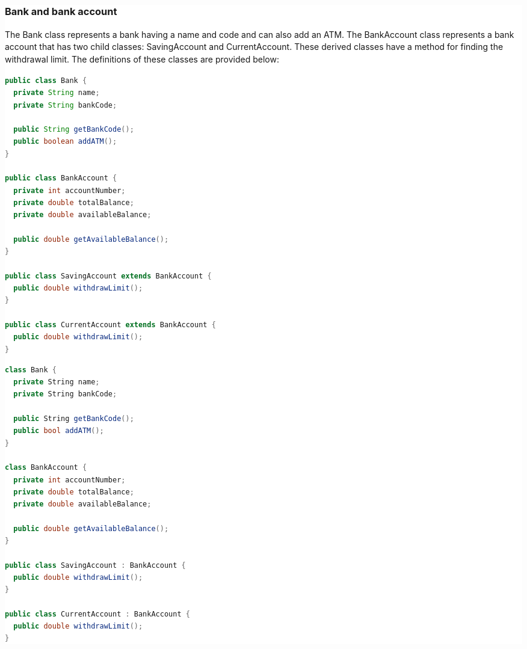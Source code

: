 ```javascript
```

### Bank and bank account
The Bank class represents a bank having a name and code and can also add an ATM. The BankAccount class represents a bank account that has two child classes: SavingAccount and CurrentAccount. These derived classes have a method for finding the withdrawal limit. The definitions of these classes are provided below:

```java
public class Bank {
  private String name;
  private String bankCode;

  public String getBankCode();
  public boolean addATM();
}

public class BankAccount {
  private int accountNumber;
  private double totalBalance;
  private double availableBalance;

  public double getAvailableBalance();
}

public class SavingAccount extends BankAccount {
  public double withdrawLimit();
}

public class CurrentAccount extends BankAccount {
  public double withdrawLimit();
}
```

```c#
class Bank {
  private String name;
  private String bankCode;

  public String getBankCode();
  public bool addATM();
}

class BankAccount {
  private int accountNumber;
  private double totalBalance;
  private double availableBalance;

  public double getAvailableBalance();
}

public class SavingAccount : BankAccount {
  public double withdrawLimit();
}

public class CurrentAccount : BankAccount {
  public double withdrawLimit();
}
```
